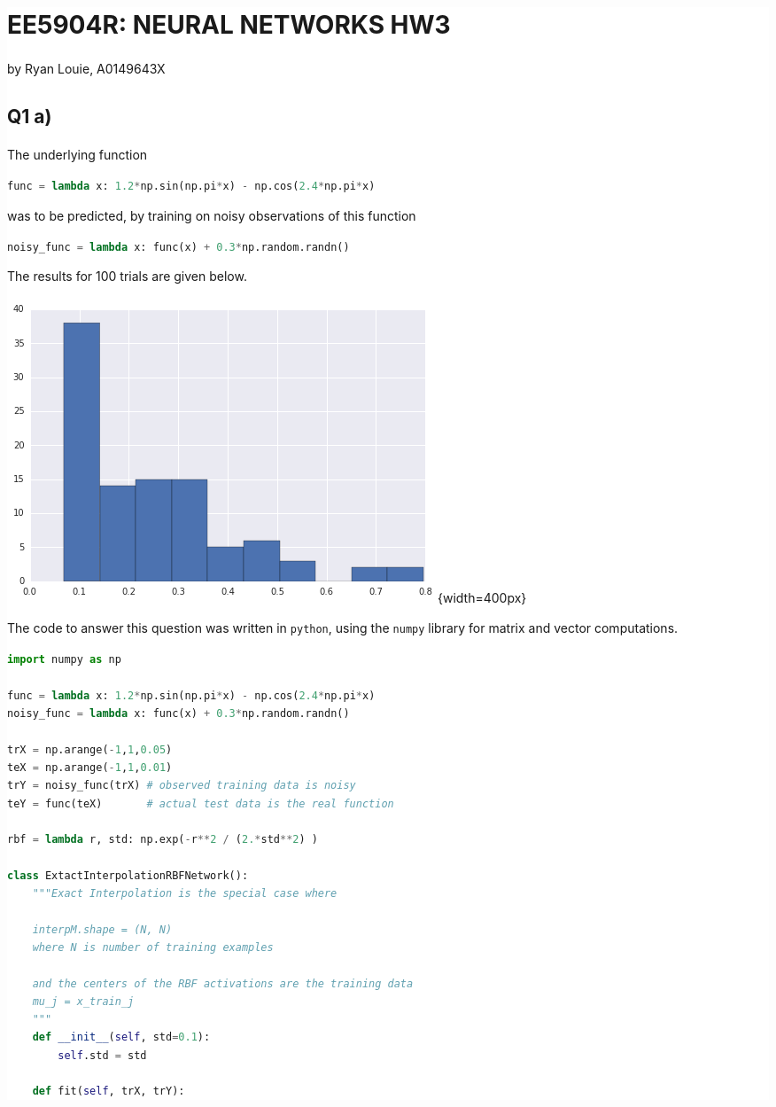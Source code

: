 # EE5904R: NEURAL NETWORKS HW3
by Ryan Louie, A0149643X

## Q1 a)
The underlying function

```python
func = lambda x: 1.2*np.sin(np.pi*x) - np.cos(2.4*np.pi*x)
```
was to be predicted, by training on noisy observations of this function
```python
noisy_func = lambda x: func(x) + 0.3*np.random.randn()
```
The results for 100 trials are given below.

![Exact Interpolation RBF Network. Average MAE 0.2380; Histogram distribution of the MAE over the 100 trials](mnist/Q1partAhist.png){width=400px}

The code to answer this question was written in `python`, using the `numpy` library for matrix and vector computations.

```python
import numpy as np

func = lambda x: 1.2*np.sin(np.pi*x) - np.cos(2.4*np.pi*x)
noisy_func = lambda x: func(x) + 0.3*np.random.randn()

trX = np.arange(-1,1,0.05)
teX = np.arange(-1,1,0.01)
trY = noisy_func(trX) # observed training data is noisy
teY = func(teX)       # actual test data is the real function

rbf = lambda r, std: np.exp(-r**2 / (2.*std**2) )

class ExtactInterpolationRBFNetwork():
    """Exact Interpolation is the special case where

    interpM.shape = (N, N)
    where N is number of training examples

    and the centers of the RBF activations are the training data
    mu_j = x_train_j
    """
    def __init__(self, std=0.1):
        self.std = std

    def fit(self, trX, trY):
```